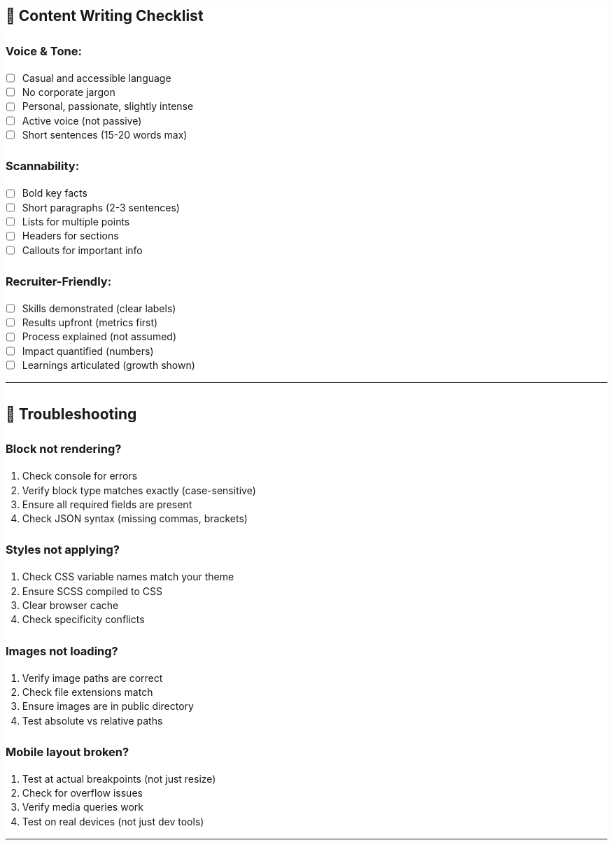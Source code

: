 
## 📝 Content Writing Checklist

### **Voice & Tone:**
- [ ] Casual and accessible language
- [ ] No corporate jargon
- [ ] Personal, passionate, slightly intense
- [ ] Active voice (not passive)
- [ ] Short sentences (15-20 words max)

### **Scannability:**
- [ ] Bold key facts
- [ ] Short paragraphs (2-3 sentences)
- [ ] Lists for multiple points
- [ ] Headers for sections
- [ ] Callouts for important info

### **Recruiter-Friendly:**
- [ ] Skills demonstrated (clear labels)
- [ ] Results upfront (metrics first)
- [ ] Process explained (not assumed)
- [ ] Impact quantified (numbers)
- [ ] Learnings articulated (growth shown)

---

## 🐛 Troubleshooting

### **Block not rendering?**
1. Check console for errors
2. Verify block type matches exactly (case-sensitive)
3. Ensure all required fields are present
4. Check JSON syntax (missing commas, brackets)

### **Styles not applying?**
1. Check CSS variable names match your theme
2. Ensure SCSS compiled to CSS
3. Clear browser cache
4. Check specificity conflicts

### **Images not loading?**
1. Verify image paths are correct
2. Check file extensions match
3. Ensure images are in public directory
4. Test absolute vs relative paths

### **Mobile layout broken?**
1. Test at actual breakpoints (not just resize)
2. Check for overflow issues
3. Verify media queries work
4. Test on real devices (not just dev tools)

---